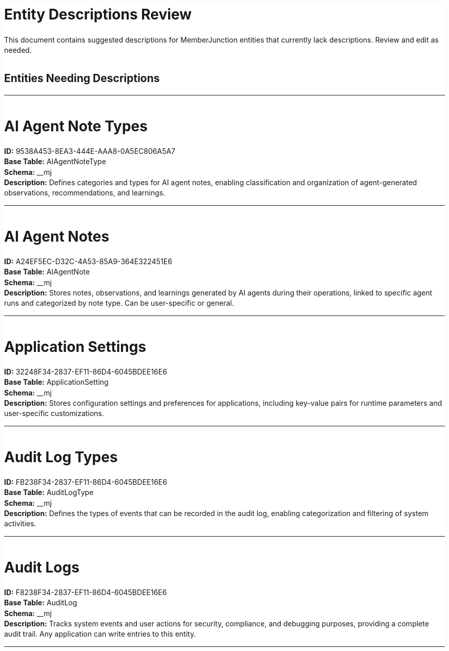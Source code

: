# Entity Descriptions Review

This document contains suggested descriptions for MemberJunction entities that currently lack descriptions. Review and edit as needed.

## Entities Needing Descriptions

---

# AI Agent Note Types
**ID:** 9538A453-8EA3-444E-AAA8-0A5EC806A5A7  
**Base Table:** AIAgentNoteType  
**Schema:** __mj  
**Description:** Defines categories and types for AI agent notes, enabling classification and organization of agent-generated observations, recommendations, and learnings.

---

# AI Agent Notes
**ID:** A24EF5EC-D32C-4A53-85A9-364E322451E6  
**Base Table:** AIAgentNote  
**Schema:** __mj  
**Description:** Stores notes, observations, and learnings generated by AI agents during their operations, linked to specific agent runs and categorized by note type. Can be user-specific or general.

---

# Application Settings
**ID:** 32248F34-2837-EF11-86D4-6045BDEE16E6  
**Base Table:** ApplicationSetting  
**Schema:** __mj  
**Description:** Stores configuration settings and preferences for applications, including key-value pairs for runtime parameters and user-specific customizations.

---

# Audit Log Types
**ID:** FB238F34-2837-EF11-86D4-6045BDEE16E6  
**Base Table:** AuditLogType  
**Schema:** __mj  
**Description:** Defines the types of events that can be recorded in the audit log, enabling categorization and filtering of system activities.

---

# Audit Logs
**ID:** F8238F34-2837-EF11-86D4-6045BDEE16E6  
**Base Table:** AuditLog  
**Schema:** __mj  
**Description:** Tracks system events and user actions for security, compliance, and debugging purposes, providing a complete audit trail. Any application can write entries to this entity.

---